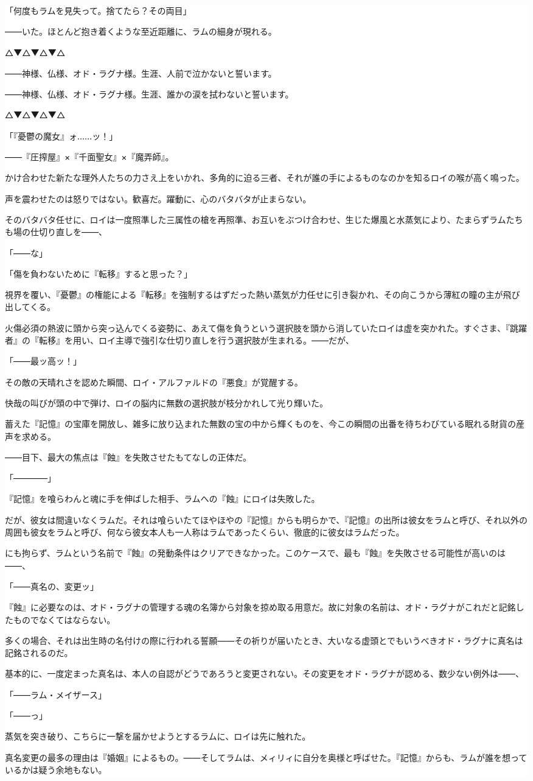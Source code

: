 「何度もラムを見失って。捨てたら？その両目」

――いた。ほとんど抱き着くような至近距離に、ラムの細身が現れる。

△▼△▼△▼△

――神様、仏様、オド・ラグナ様。生涯、人前で泣かないと誓います。

――神様、仏様、オド・ラグナ様。生涯、誰かの涙を拭わないと誓います。

△▼△▼△▼△

「『憂鬱の魔女』ォ……ッ！」

――『圧搾屋』×『千面聖女』×『魔弄師』。

かけ合わせた新たな理外人たちの力さえ上をいかれ、多角的に迫る三者、それが誰の手によるものなのかを知るロイの喉が高く鳴った。

声を震わせたのは怒りではない。歓喜だ。躍動に、心のバタバタが止まらない。

そのバタバタ任せに、ロイは一度照準した三属性の槍を再照準、お互いをぶつけ合わせ、生じた爆風と水蒸気により、たまらずラムたちも場の仕切り直しを――、

「――な」

「傷を負わないために『転移』すると思った？」

視界を覆い、『憂鬱』の権能による『転移』を強制するはずだった熱い蒸気が力任せに引き裂かれ、その向こうから薄紅の瞳の主が飛び出してくる。

火傷必須の熱波に頭から突っ込んでくる姿勢に、あえて傷を負うという選択肢を頭から消していたロイは虚を突かれた。すぐさま、『跳躍者』の『転移』を用い、ロイ主導で強引な仕切り直しを行う選択肢が生まれる。――だが、

「――最ッ高ッ！」

その敵の天晴れさを認めた瞬間、ロイ・アルファルドの『悪食』が覚醒する。

快哉の叫びが頭の中で弾け、ロイの脳内に無数の選択肢が枝分かれして光り輝いた。

蓄えた『記憶』の宝庫を開放し、雑多に放り込まれた無数の宝の中から輝くものを、今この瞬間の出番を待ちわびている眠れる財貨の産声を求める。

――目下、最大の焦点は『蝕』を失敗させたもてなしの正体だ。

「――――」

『記憶』を喰らわんと魂に手を伸ばした相手、ラムへの『蝕』にロイは失敗した。

だが、彼女は間違いなくラムだ。それは喰らいたてほやほやの『記憶』からも明らかで、『記憶』の出所は彼女をラムと呼び、それ以外の周囲も彼女をラムと呼び、何なら彼女本人も一人称はラムであったくらい、徹底的に彼女はラムだった。

にも拘らず、ラムという名前で『蝕』の発動条件はクリアできなかった。このケースで、最も『蝕』を失敗させる可能性が高いのは――、

「――真名の、変更ッ」

『蝕』に必要なのは、オド・ラグナの管理する魂の名簿から対象を掠め取る用意だ。故に対象の名前は、オド・ラグナがこれだと記銘したものでなくてはならない。

多くの場合、それは出生時の名付けの際に行われる誓願――その祈りが届いたとき、大いなる虚頭とでもいうべきオド・ラグナに真名は記銘されるのだ。

基本的に、一度定まった真名は、本人の自認がどうであろうと変更されない。その変更をオド・ラグナが認める、数少ない例外は――、

「――ラム・メイザース」

「――っ」

蒸気を突き破り、こちらに一撃を届かせようとするラムに、ロイは先に触れた。

真名変更の最多の理由は『婚姻』によるもの。――そしてラムは、メィリィに自分を奥様と呼ばせた。『記憶』からも、ラムが誰を想っているかは疑う余地もない。
